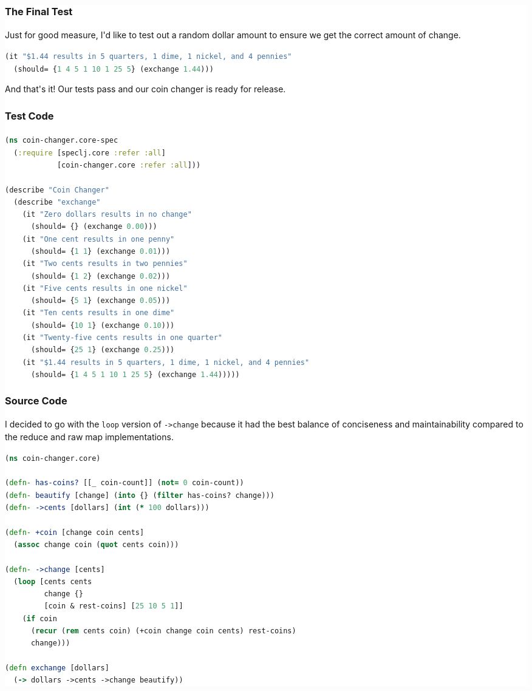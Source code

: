 ### The Final Test

Just for good measure, I'd like to test out a random dollar amount to ensure
we get the correct amount of change.

````clojure
(it "$1.44 results in 5 quarters, 1 dime, 1 nickel, and 4 pennies"
  (should= {1 4 5 1 10 1 25 5} (exchange 1.44)))
````

And that's it! Our tests pass and our coin changer is ready for release.

### Test Code

````clojure
(ns coin-changer.core-spec
  (:require [speclj.core :refer :all]
            [coin-changer.core :refer :all]))

(describe "Coin Changer"
  (describe "exchange"
    (it "Zero dollars results in no change"
      (should= {} (exchange 0.00)))
    (it "One cent results in one penny"
      (should= {1 1} (exchange 0.01)))
    (it "Two cents results in two pennies"
      (should= {1 2} (exchange 0.02)))
    (it "Five cents results in one nickel"
      (should= {5 1} (exchange 0.05)))
    (it "Ten cents results in one dime"
      (should= {10 1} (exchange 0.10)))
    (it "Twenty-five cents results in one quarter"
      (should= {25 1} (exchange 0.25)))
    (it "$1.44 results in 5 quarters, 1 dime, 1 nickel, and 4 pennies"
      (should= {1 4 5 1 10 1 25 5} (exchange 1.44)))))
````

### Source Code

I decided to go with the `loop` version of `->change` because it had the
best balance of conciseness and maintainability compared to the reduce and 
raw map implementations.

````clojure
(ns coin-changer.core)

(defn- has-coins? [[_ coin-count]] (not= 0 coin-count))
(defn- beautify [change] (into {} (filter has-coins? change)))
(defn- ->cents [dollars] (int (* 100 dollars)))

(defn- +coin [change coin cents]
  (assoc change coin (quot cents coin)))

(defn- ->change [cents]
  (loop [cents cents
         change {} 
         [coin & rest-coins] [25 10 5 1]]
    (if coin
      (recur (rem cents coin) (+coin change coin cents) rest-coins)
      change)))

(defn exchange [dollars]
  (-> dollars ->cents ->change beautify))
````